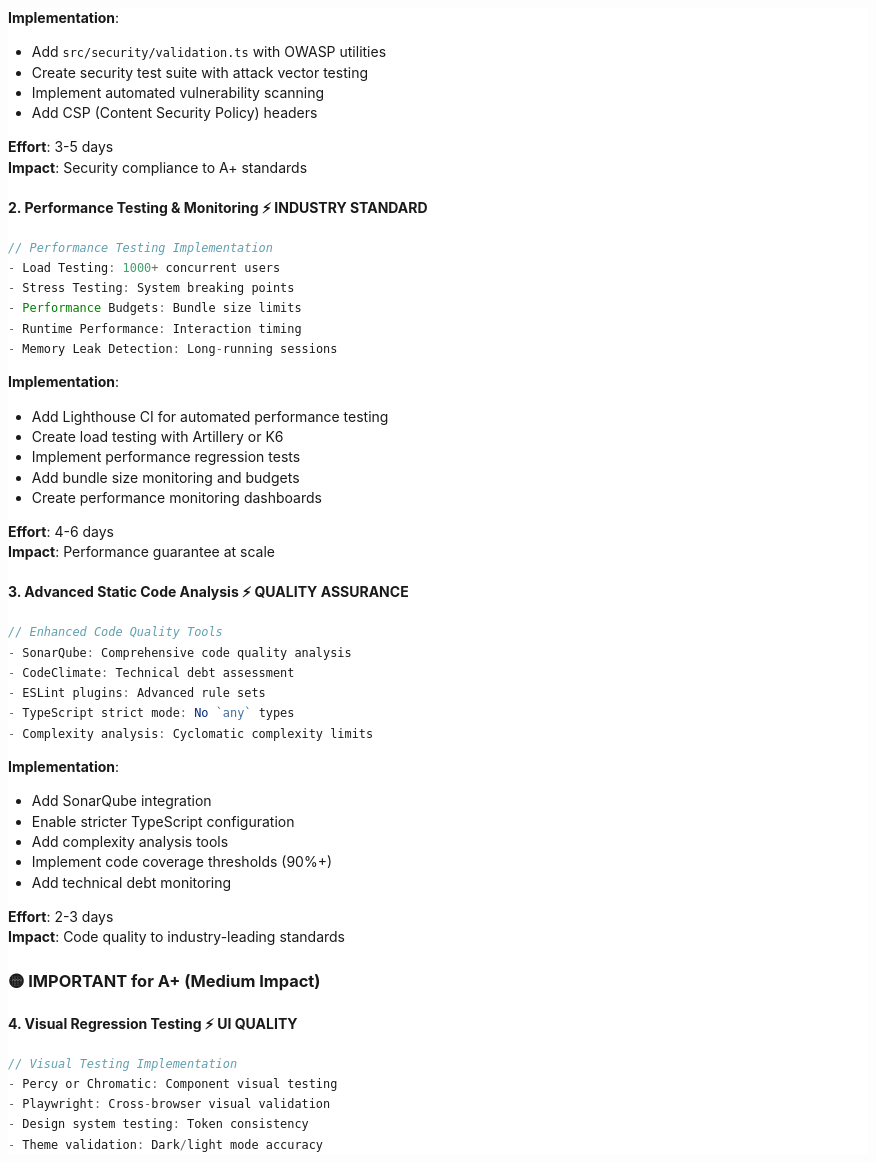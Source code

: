 **Implementation**:
- Add `src/security/validation.ts` with OWASP utilities
- Create security test suite with attack vector testing
- Implement automated vulnerability scanning
- Add CSP (Content Security Policy) headers

**Effort**: 3-5 days  
**Impact**: Security compliance to A+ standards

#### 2. Performance Testing & Monitoring ⚡ **INDUSTRY STANDARD**
```typescript
// Performance Testing Implementation  
- Load Testing: 1000+ concurrent users
- Stress Testing: System breaking points
- Performance Budgets: Bundle size limits
- Runtime Performance: Interaction timing
- Memory Leak Detection: Long-running sessions
```

**Implementation**:
- Add Lighthouse CI for automated performance testing
- Create load testing with Artillery or K6
- Implement performance regression tests
- Add bundle size monitoring and budgets
- Create performance monitoring dashboards

**Effort**: 4-6 days  
**Impact**: Performance guarantee at scale

#### 3. Advanced Static Code Analysis ⚡ **QUALITY ASSURANCE**
```typescript
// Enhanced Code Quality Tools
- SonarQube: Comprehensive code quality analysis
- CodeClimate: Technical debt assessment  
- ESLint plugins: Advanced rule sets
- TypeScript strict mode: No `any` types
- Complexity analysis: Cyclomatic complexity limits
```

**Implementation**:
- Add SonarQube integration
- Enable stricter TypeScript configuration  
- Add complexity analysis tools
- Implement code coverage thresholds (90%+)
- Add technical debt monitoring

**Effort**: 2-3 days  
**Impact**: Code quality to industry-leading standards

### **🟡 IMPORTANT for A+ (Medium Impact)**

#### 4. Visual Regression Testing ⚡ **UI QUALITY**
```typescript
// Visual Testing Implementation
- Percy or Chromatic: Component visual testing
- Playwright: Cross-browser visual validation
- Design system testing: Token consistency
- Theme validation: Dark/light mode accuracy
```
